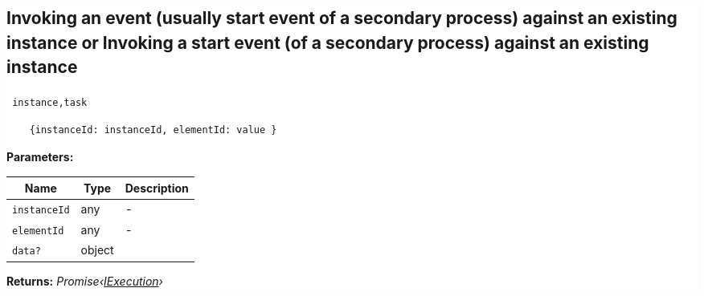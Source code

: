 Invoking an event (usually start event of a secondary process) against an existing instance
or
Invoking a start event (of a secondary process) against an existing instance
----------------------------------------------------------------------------
	 instance,task
```
	{instanceId: instanceId, elementId: value }
```

**Parameters:**

Name | Type | Description |
------ | ------ | ------ |
`instanceId` | any | - |
`elementId` | any | - |
`data?` | object |   |

**Returns:** *Promise‹[IExecution](iexecution.md)›*
